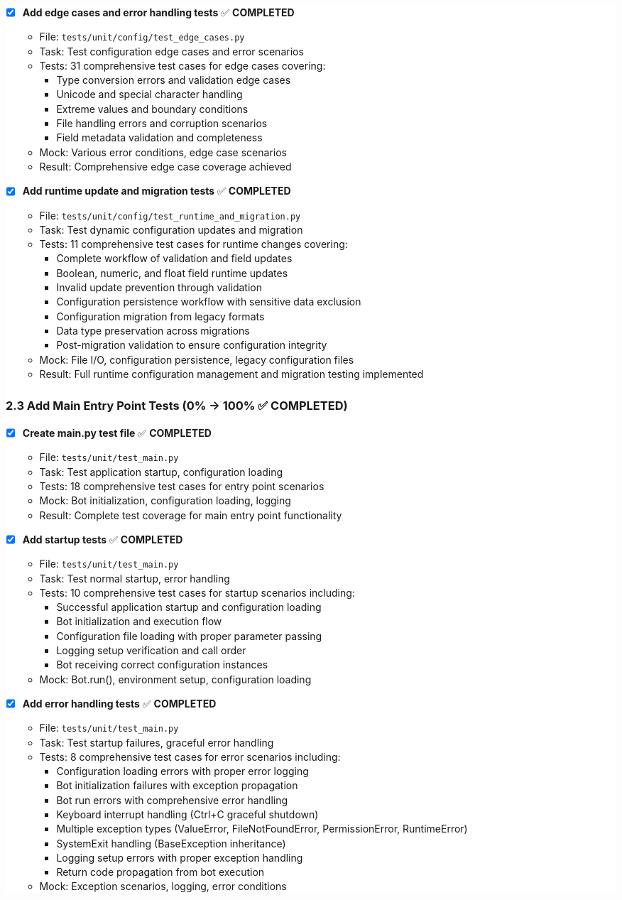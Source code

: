 - [x] **Add edge cases and error handling tests** ✅ **COMPLETED**
  - File: `tests/unit/config/test_edge_cases.py`
  - Task: Test configuration edge cases and error scenarios
  - Tests: 31 comprehensive test cases for edge cases covering:
    - Type conversion errors and validation edge cases
    - Unicode and special character handling
    - Extreme values and boundary conditions
    - File handling errors and corruption scenarios
    - Field metadata validation and completeness
  - Mock: Various error conditions, edge case scenarios
  - Result: Comprehensive edge case coverage achieved

- [x] **Add runtime update and migration tests** ✅ **COMPLETED**
  - File: `tests/unit/config/test_runtime_and_migration.py`
  - Task: Test dynamic configuration updates and migration
  - Tests: 11 comprehensive test cases for runtime changes covering:
    - Complete workflow of validation and field updates
    - Boolean, numeric, and float field runtime updates
    - Invalid update prevention through validation
    - Configuration persistence workflow with sensitive data exclusion
    - Configuration migration from legacy formats
    - Data type preservation across migrations
    - Post-migration validation to ensure configuration integrity
  - Mock: File I/O, configuration persistence, legacy configuration files
  - Result: Full runtime configuration management and migration testing implemented

### 2.3 Add Main Entry Point Tests (0% → 100% ✅ COMPLETED)
- [x] **Create main.py test file** ✅ **COMPLETED**
  - File: `tests/unit/test_main.py`
  - Task: Test application startup, configuration loading
  - Tests: 18 comprehensive test cases for entry point scenarios
  - Mock: Bot initialization, configuration loading, logging
  - Result: Complete test coverage for main entry point functionality

- [x] **Add startup tests** ✅ **COMPLETED**
  - File: `tests/unit/test_main.py`
  - Task: Test normal startup, error handling
  - Tests: 10 comprehensive test cases for startup scenarios including:
    - Successful application startup and configuration loading
    - Bot initialization and execution flow
    - Configuration file loading with proper parameter passing
    - Logging setup verification and call order
    - Bot receiving correct configuration instances
  - Mock: Bot.run(), environment setup, configuration loading

- [x] **Add error handling tests** ✅ **COMPLETED**
  - File: `tests/unit/test_main.py`
  - Task: Test startup failures, graceful error handling
  - Tests: 8 comprehensive test cases for error scenarios including:
    - Configuration loading errors with proper error logging
    - Bot initialization failures with exception propagation
    - Bot run errors with comprehensive error handling
    - Keyboard interrupt handling (Ctrl+C graceful shutdown)
    - Multiple exception types (ValueError, FileNotFoundError, PermissionError, RuntimeError)
    - SystemExit handling (BaseException inheritance)
    - Logging setup errors with proper exception handling
    - Return code propagation from bot execution
  - Mock: Exception scenarios, logging, error conditions
